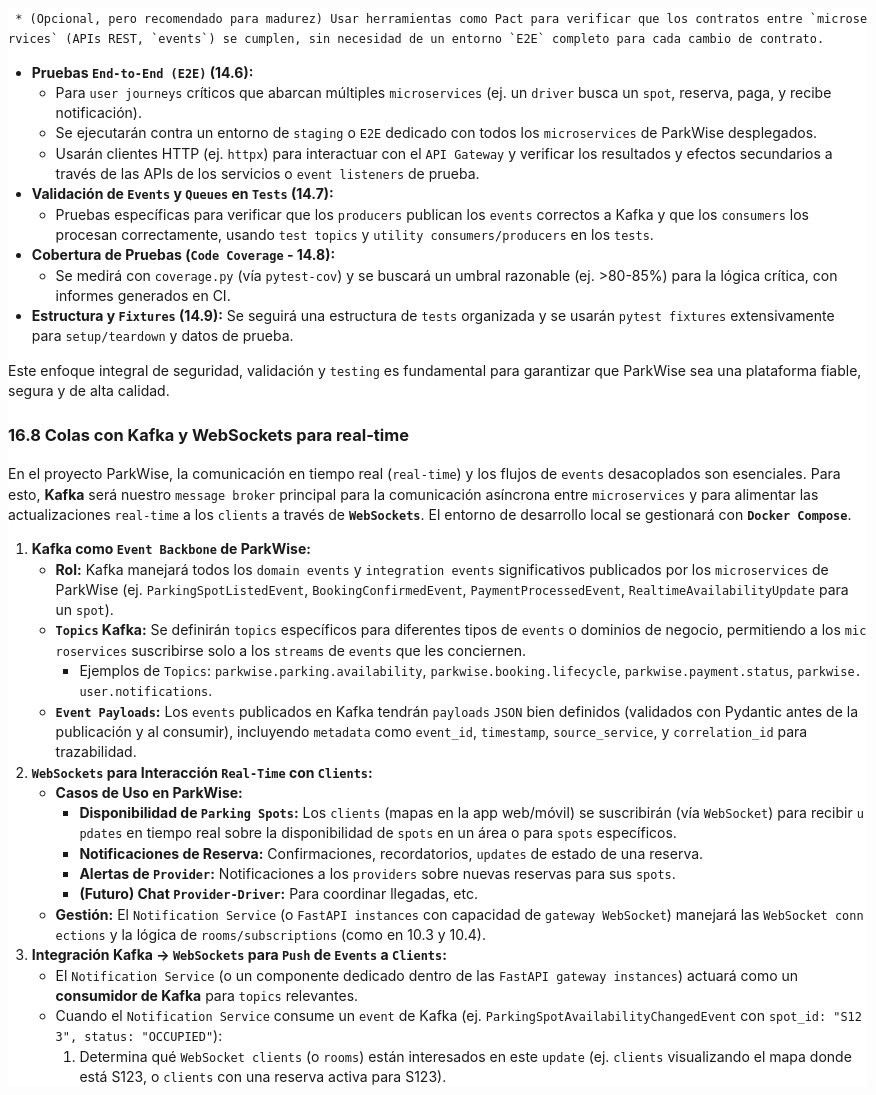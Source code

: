      * (Opcional, pero recomendado para madurez) Usar herramientas como Pact para verificar que los contratos entre `microservices` (APIs REST, `events`) se cumplen, sin necesidad de un entorno `E2E` completo para cada cambio de contrato.
   * **Pruebas `End-to-End (E2E)` (14.6):**
     * Para `user journeys` críticos que abarcan múltiples `microservices` (ej. un `driver` busca un `spot`, reserva, paga, y recibe notificación).
     * Se ejecutarán contra un entorno de `staging` o `E2E` dedicado con todos los `microservices` de ParkWise desplegados.
     * Usarán clientes HTTP (ej. `httpx`) para interactuar con el `API Gateway` y verificar los resultados y efectos secundarios a través de las APIs de los servicios o `event listeners` de prueba.
   * **Validación de `Events` y `Queues` en `Tests` (14.7):**
     * Pruebas específicas para verificar que los `producers` publican los `events` correctos a Kafka y que los `consumers` los procesan correctamente, usando `test topics` y `utility consumers/producers` en los `tests`.
   * **Cobertura de Pruebas (`Code Coverage` - 14.8):**
     * Se medirá con `coverage.py` (vía `pytest-cov`) y se buscará un umbral razonable (ej. >80-85%) para la lógica crítica, con informes generados en CI.
   * **Estructura y `Fixtures` (14.9):** Se seguirá una estructura de `tests` organizada y se usarán `pytest fixtures` extensivamente para `setup/teardown` y datos de prueba.

Este enfoque integral de seguridad, validación y `testing` es fundamental para garantizar que ParkWise sea una plataforma fiable, segura y de alta calidad.



### 16.8 Colas con Kafka y WebSockets para real-time



En el proyecto ParkWise, la comunicación en tiempo real (`real-time`) y los flujos de `events` desacoplados son esenciales. Para esto, **Kafka** será nuestro `message broker` principal para la comunicación asíncrona entre `microservices` y para alimentar las actualizaciones `real-time` a los `clients` a través de **`WebSockets`**. El entorno de desarrollo local se gestionará con **`Docker Compose`**.

1. **Kafka como `Event Backbone` de ParkWise:**
   * **Rol:** Kafka manejará todos los `domain events` y `integration events` significativos publicados por los `microservices` de ParkWise (ej. `ParkingSpotListedEvent`, `BookingConfirmedEvent`, `PaymentProcessedEvent`, `RealtimeAvailabilityUpdate` para un `spot`).
   * **`Topics` Kafka:** Se definirán `topics` específicos para diferentes tipos de `events` o dominios de negocio, permitiendo a los `microservices` suscribirse solo a los `streams` de `events` que les conciernen.
     * Ejemplos de `Topics`: `parkwise.parking.availability`, `parkwise.booking.lifecycle`, `parkwise.payment.status`, `parkwise.user.notifications`.
   * **`Event Payloads`:** Los `events` publicados en Kafka tendrán `payloads` `JSON` bien definidos (validados con Pydantic antes de la publicación y al consumir), incluyendo `metadata` como `event_id`, `timestamp`, `source_service`, y `correlation_id` para trazabilidad.
2. **`WebSockets` para Interacción `Real-Time` con `Clients`:**
   * **Casos de Uso en ParkWise:**
     * **Disponibilidad de `Parking Spots`:** Los `clients` (mapas en la app web/móvil) se suscribirán (vía `WebSocket`) para recibir `updates` en tiempo real sobre la disponibilidad de `spots` en un área o para `spots` específicos.
     * **Notificaciones de Reserva:** Confirmaciones, recordatorios, `updates` de estado de una reserva.
     * **Alertas de `Provider`:** Notificaciones a los `providers` sobre nuevas reservas para sus `spots`.
     * **(Futuro) Chat `Provider-Driver`:** Para coordinar llegadas, etc.
   * **Gestión:** El `Notification Service` (o `FastAPI instances` con capacidad de `gateway WebSocket`) manejará las `WebSocket connections` y la lógica de `rooms/subscriptions` (como en 10.3 y 10.4).
3. **Integración Kafka -> `WebSockets` para `Push` de `Events` a `Clients`:**
   * El `Notification Service` (o un componente dedicado dentro de las `FastAPI gateway instances`) actuará como un **consumidor de Kafka** para `topics` relevantes.
   * Cuando el `Notification Service` consume un `event` de Kafka (ej. `ParkingSpotAvailabilityChangedEvent` con `spot_id: "S123", status: "OCCUPIED"`):
     1. Determina qué `WebSocket clients` (o `rooms`) están interesados en este `update` (ej. `clients` visualizando el mapa donde está S123, o `clients` con una reserva activa para S123).
